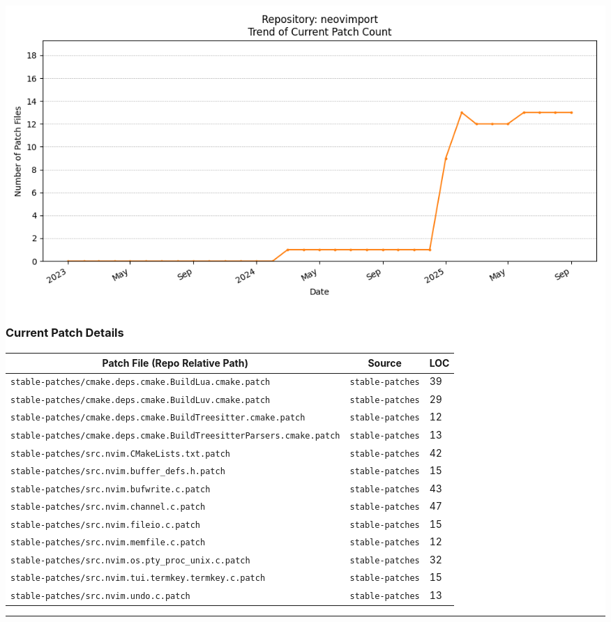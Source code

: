 ![Count Trend for neovimport](images/upstream/neovimport_current_count_trend.png)

### Current Patch Details

| Patch File (Repo Relative Path) | Source | LOC |
|---|---|:---|
| `stable-patches/cmake.deps.cmake.BuildLua.cmake.patch` | `stable-patches` | 39 |
| `stable-patches/cmake.deps.cmake.BuildLuv.cmake.patch` | `stable-patches` | 29 |
| `stable-patches/cmake.deps.cmake.BuildTreesitter.cmake.patch` | `stable-patches` | 12 |
| `stable-patches/cmake.deps.cmake.BuildTreesitterParsers.cmake.patch` | `stable-patches` | 13 |
| `stable-patches/src.nvim.CMakeLists.txt.patch` | `stable-patches` | 42 |
| `stable-patches/src.nvim.buffer_defs.h.patch` | `stable-patches` | 15 |
| `stable-patches/src.nvim.bufwrite.c.patch` | `stable-patches` | 43 |
| `stable-patches/src.nvim.channel.c.patch` | `stable-patches` | 47 |
| `stable-patches/src.nvim.fileio.c.patch` | `stable-patches` | 15 |
| `stable-patches/src.nvim.memfile.c.patch` | `stable-patches` | 12 |
| `stable-patches/src.nvim.os.pty_proc_unix.c.patch` | `stable-patches` | 32 |
| `stable-patches/src.nvim.tui.termkey.termkey.c.patch` | `stable-patches` | 15 |
| `stable-patches/src.nvim.undo.c.patch` | `stable-patches` | 13 |

---
